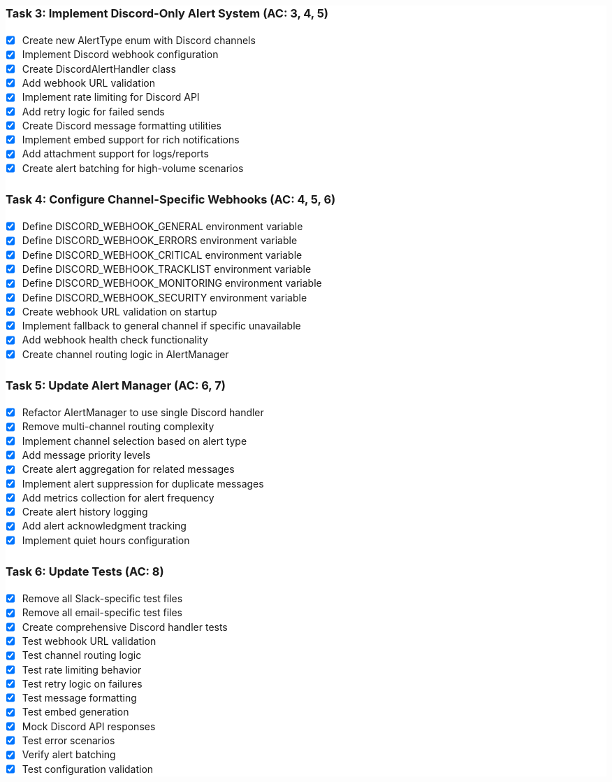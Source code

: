 ### Task 3: Implement Discord-Only Alert System (AC: 3, 4, 5)
- [x] Create new AlertType enum with Discord channels
- [x] Implement Discord webhook configuration
- [x] Create DiscordAlertHandler class
- [x] Add webhook URL validation
- [x] Implement rate limiting for Discord API
- [x] Add retry logic for failed sends
- [x] Create Discord message formatting utilities
- [x] Implement embed support for rich notifications
- [x] Add attachment support for logs/reports
- [x] Create alert batching for high-volume scenarios

### Task 4: Configure Channel-Specific Webhooks (AC: 4, 5, 6)
- [x] Define DISCORD_WEBHOOK_GENERAL environment variable
- [x] Define DISCORD_WEBHOOK_ERRORS environment variable
- [x] Define DISCORD_WEBHOOK_CRITICAL environment variable
- [x] Define DISCORD_WEBHOOK_TRACKLIST environment variable
- [x] Define DISCORD_WEBHOOK_MONITORING environment variable
- [x] Define DISCORD_WEBHOOK_SECURITY environment variable
- [x] Create webhook URL validation on startup
- [x] Implement fallback to general channel if specific unavailable
- [x] Add webhook health check functionality
- [x] Create channel routing logic in AlertManager

### Task 5: Update Alert Manager (AC: 6, 7)
- [x] Refactor AlertManager to use single Discord handler
- [x] Remove multi-channel routing complexity
- [x] Implement channel selection based on alert type
- [x] Add message priority levels
- [x] Create alert aggregation for related messages
- [x] Implement alert suppression for duplicate messages
- [x] Add metrics collection for alert frequency
- [x] Create alert history logging
- [x] Add alert acknowledgment tracking
- [x] Implement quiet hours configuration

### Task 6: Update Tests (AC: 8)
- [x] Remove all Slack-specific test files
- [x] Remove all email-specific test files
- [x] Create comprehensive Discord handler tests
- [x] Test webhook URL validation
- [x] Test channel routing logic
- [x] Test rate limiting behavior
- [x] Test retry logic on failures
- [x] Test message formatting
- [x] Test embed generation
- [x] Mock Discord API responses
- [x] Test error scenarios
- [x] Verify alert batching
- [x] Test configuration validation
